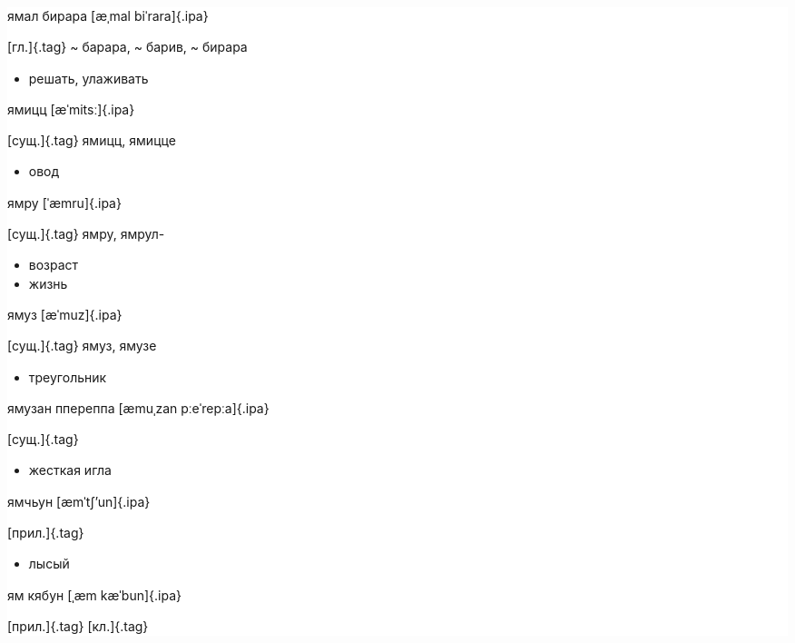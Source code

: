 ямал бирара [æˌmal biˈrara]{.ipa}

[гл.]{.tag} ~ барара, ~ барив, ~ бирара

-  решать, улаживать

</div>

<div class='word'>

ямицц [æˈmitsː]{.ipa}

[сущ.]{.tag} ямицц, ямицце

-  овод

</div>

<div class='word'>

ямру [ˈæmru]{.ipa}

[сущ.]{.tag} ямру, ямрул-

-  возраст
-  жизнь

</div>

<div class='word'>

ямуз [æˈmuz]{.ipa}

[сущ.]{.tag} ямуз, ямузе

-  треугольник

</div>

<div class='word'>

ямузан ппереппа [æmuˌzan pːeˈrepːa]{.ipa}

[сущ.]{.tag}

-  жесткая игла

</div>

<div class='word'>

ямчьун [æmˈtʃʼun]{.ipa}

[прил.]{.tag}

-  лысый

</div>

<div class='word'>

ям кябун [ˌæm kæˈbun]{.ipa}

[прил.]{.tag} [кл.]{.tag}

